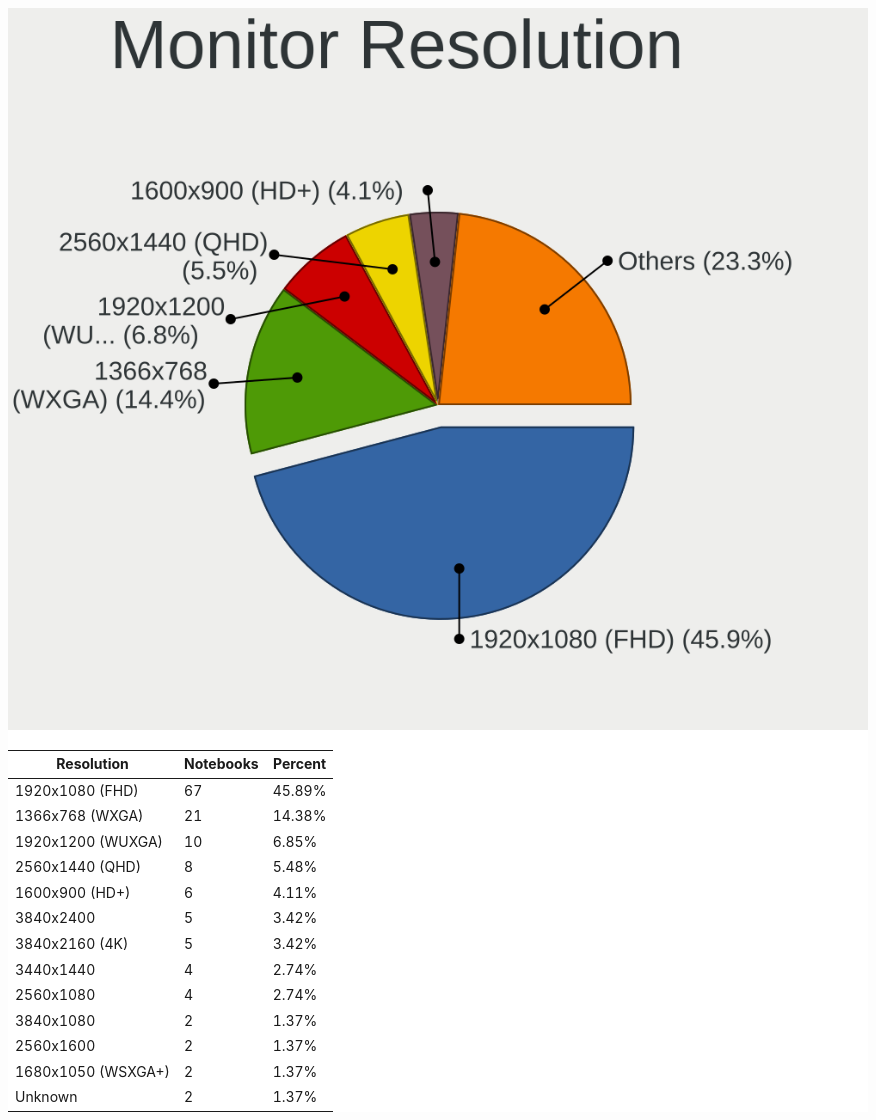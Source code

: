 ![Monitor Resolution](./images/pie_chart/mon_resolution.svg)


| Resolution         | Notebooks | Percent |
|--------------------|-----------|---------|
| 1920x1080 (FHD)    | 67        | 45.89%  |
| 1366x768 (WXGA)    | 21        | 14.38%  |
| 1920x1200 (WUXGA)  | 10        | 6.85%   |
| 2560x1440 (QHD)    | 8         | 5.48%   |
| 1600x900 (HD+)     | 6         | 4.11%   |
| 3840x2400          | 5         | 3.42%   |
| 3840x2160 (4K)     | 5         | 3.42%   |
| 3440x1440          | 4         | 2.74%   |
| 2560x1080          | 4         | 2.74%   |
| 3840x1080          | 2         | 1.37%   |
| 2560x1600          | 2         | 1.37%   |
| 1680x1050 (WSXGA+) | 2         | 1.37%   |
| Unknown            | 2         | 1.37%   |